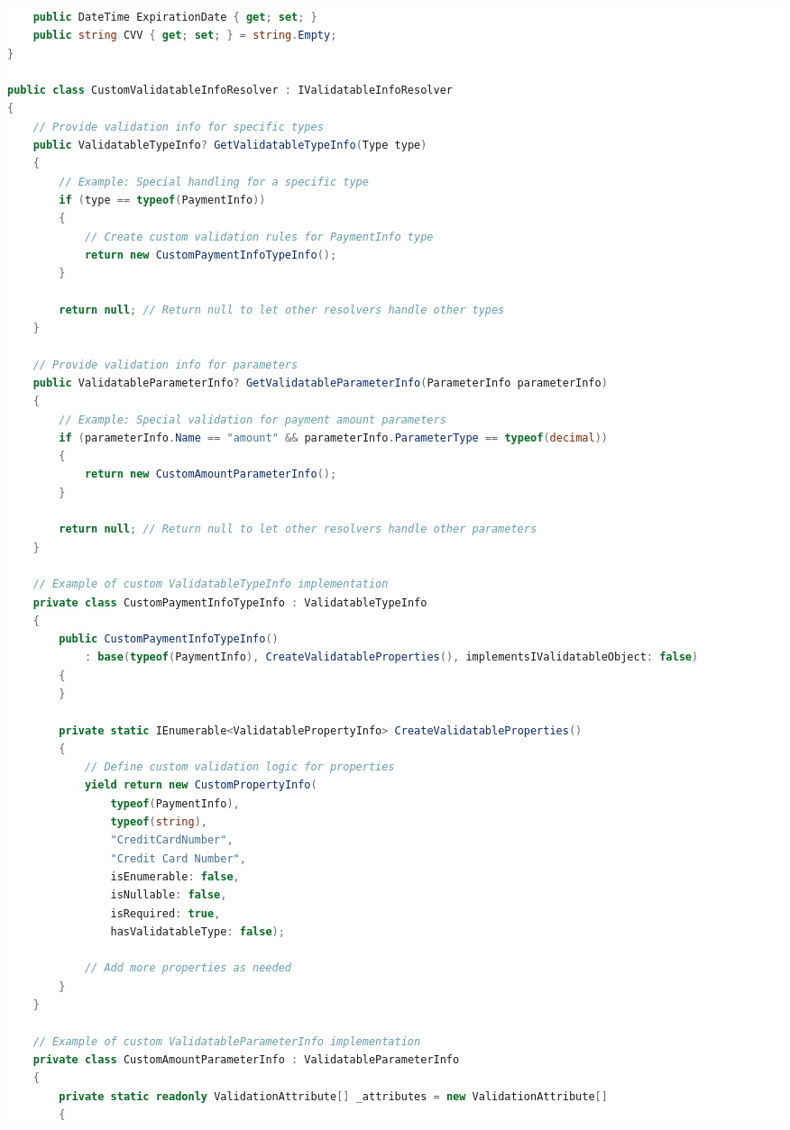 ```csharp
    public DateTime ExpirationDate { get; set; }
    public string CVV { get; set; } = string.Empty;
}

public class CustomValidatableInfoResolver : IValidatableInfoResolver
{
    // Provide validation info for specific types
    public ValidatableTypeInfo? GetValidatableTypeInfo(Type type)
    {
        // Example: Special handling for a specific type
        if (type == typeof(PaymentInfo))
        {
            // Create custom validation rules for PaymentInfo type
            return new CustomPaymentInfoTypeInfo();
        }

        return null; // Return null to let other resolvers handle other types
    }

    // Provide validation info for parameters
    public ValidatableParameterInfo? GetValidatableParameterInfo(ParameterInfo parameterInfo)
    {
        // Example: Special validation for payment amount parameters
        if (parameterInfo.Name == "amount" && parameterInfo.ParameterType == typeof(decimal))
        {
            return new CustomAmountParameterInfo();
        }

        return null; // Return null to let other resolvers handle other parameters
    }

    // Example of custom ValidatableTypeInfo implementation
    private class CustomPaymentInfoTypeInfo : ValidatableTypeInfo
    {
        public CustomPaymentInfoTypeInfo()
            : base(typeof(PaymentInfo), CreateValidatableProperties(), implementsIValidatableObject: false)
        {
        }

        private static IEnumerable<ValidatablePropertyInfo> CreateValidatableProperties()
        {
            // Define custom validation logic for properties
            yield return new CustomPropertyInfo(
                typeof(PaymentInfo),
                typeof(string),
                "CreditCardNumber",
                "Credit Card Number",
                isEnumerable: false,
                isNullable: false,
                isRequired: true,
                hasValidatableType: false);

            // Add more properties as needed
        }
    }

    // Example of custom ValidatableParameterInfo implementation
    private class CustomAmountParameterInfo : ValidatableParameterInfo
    {
        private static readonly ValidationAttribute[] _attributes = new ValidationAttribute[]
        {
```